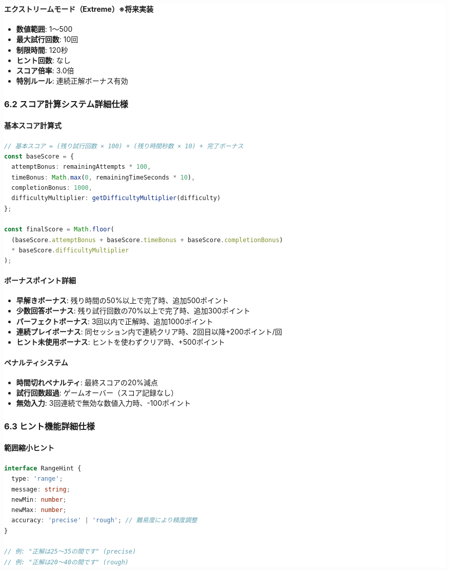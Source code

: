 #### エクストリームモード（Extreme）※将来実装
* **数値範囲**: 1〜500
* **最大試行回数**: 10回
* **制限時間**: 120秒
* **ヒント回数**: なし
* **スコア倍率**: 3.0倍
* **特別ルール**: 連続正解ボーナス有効

### 6.2 スコア計算システム詳細仕様

#### 基本スコア計算式
```typescript
// 基本スコア = (残り試行回数 × 100) + (残り時間秒数 × 10) + 完了ボーナス
const baseScore = {
  attemptBonus: remainingAttempts * 100,
  timeBonus: Math.max(0, remainingTimeSeconds * 10),
  completionBonus: 1000,
  difficultyMultiplier: getDifficultyMultiplier(difficulty)
};

const finalScore = Math.floor(
  (baseScore.attemptBonus + baseScore.timeBonus + baseScore.completionBonus) 
  * baseScore.difficultyMultiplier
);
```

#### ボーナスポイント詳細
* **早解きボーナス**: 残り時間の50%以上で完了時、追加500ポイント
* **少数回答ボーナス**: 残り試行回数の70%以上で完了時、追加300ポイント
* **パーフェクトボーナス**: 3回以内で正解時、追加1000ポイント
* **連続プレイボーナス**: 同セッション内で連続クリア時、2回目以降+200ポイント/回
* **ヒント未使用ボーナス**: ヒントを使わずクリア時、+500ポイント

#### ペナルティシステム
* **時間切れペナルティ**: 最終スコアの20%減点
* **試行回数超過**: ゲームオーバー（スコア記録なし）
* **無効入力**: 3回連続で無効な数値入力時、-100ポイント

### 6.3 ヒント機能詳細仕様

#### 範囲縮小ヒント
```typescript
interface RangeHint {
  type: 'range';
  message: string;
  newMin: number;
  newMax: number;
  accuracy: 'precise' | 'rough'; // 難易度により精度調整
}

// 例: "正解は25〜35の間です" (precise)
// 例: "正解は20〜40の間です" (rough)
```
